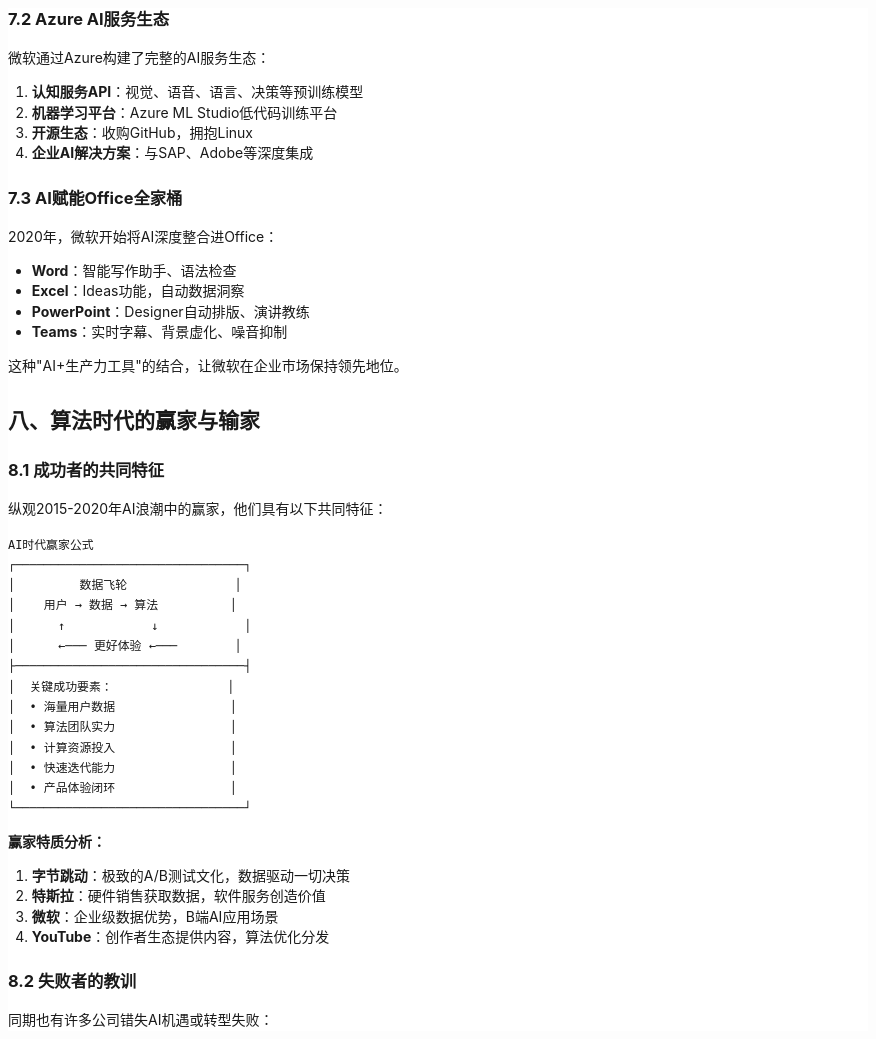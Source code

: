 ### 7.2 Azure AI服务生态

微软通过Azure构建了完整的AI服务生态：

1. **认知服务API**：视觉、语音、语言、决策等预训练模型
2. **机器学习平台**：Azure ML Studio低代码训练平台
3. **开源生态**：收购GitHub，拥抱Linux
4. **企业AI解决方案**：与SAP、Adobe等深度集成

### 7.3 AI赋能Office全家桶

2020年，微软开始将AI深度整合进Office：

- **Word**：智能写作助手、语法检查
- **Excel**：Ideas功能，自动数据洞察
- **PowerPoint**：Designer自动排版、演讲教练
- **Teams**：实时字幕、背景虚化、噪音抑制

这种"AI+生产力工具"的结合，让微软在企业市场保持领先地位。

## 八、算法时代的赢家与输家

### 8.1 成功者的共同特征

纵观2015-2020年AI浪潮中的赢家，他们具有以下共同特征：

```
AI时代赢家公式
┌────────────────────────────────┐
│         数据飞轮               │
│    用户 → 数据 → 算法          │
│      ↑            ↓            │
│      ←─── 更好体验 ←───        │
├────────────────────────────────┤
│  关键成功要素：                │
│  • 海量用户数据                │
│  • 算法团队实力                │
│  • 计算资源投入                │
│  • 快速迭代能力                │
│  • 产品体验闭环                │
└────────────────────────────────┘
```

**赢家特质分析：**

1. **字节跳动**：极致的A/B测试文化，数据驱动一切决策
2. **特斯拉**：硬件销售获取数据，软件服务创造价值
3. **微软**：企业级数据优势，B端AI应用场景
4. **YouTube**：创作者生态提供内容，算法优化分发

### 8.2 失败者的教训

同期也有许多公司错失AI机遇或转型失败：
